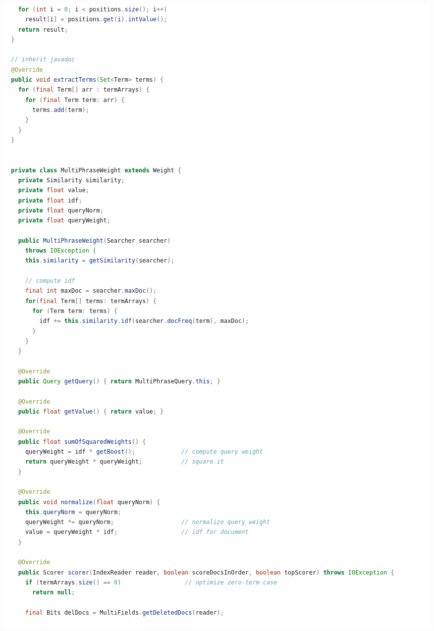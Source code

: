 ```java
    for (int i = 0; i < positions.size(); i++)
      result[i] = positions.get(i).intValue();
    return result;
  }

  // inherit javadoc
  @Override
  public void extractTerms(Set<Term> terms) {
    for (final Term[] arr : termArrays) {
      for (final Term term: arr) {
        terms.add(term);
      }
    }
  }


  private class MultiPhraseWeight extends Weight {
    private Similarity similarity;
    private float value;
    private float idf;
    private float queryNorm;
    private float queryWeight;

    public MultiPhraseWeight(Searcher searcher)
      throws IOException {
      this.similarity = getSimilarity(searcher);

      // compute idf
      final int maxDoc = searcher.maxDoc();
      for(final Term[] terms: termArrays) {
        for (Term term: terms) {
          idf += this.similarity.idf(searcher.docFreq(term), maxDoc);
        }
      }
    }

    @Override
    public Query getQuery() { return MultiPhraseQuery.this; }

    @Override
    public float getValue() { return value; }

    @Override
    public float sumOfSquaredWeights() {
      queryWeight = idf * getBoost();             // compute query weight
      return queryWeight * queryWeight;           // square it
    }

    @Override
    public void normalize(float queryNorm) {
      this.queryNorm = queryNorm;
      queryWeight *= queryNorm;                   // normalize query weight
      value = queryWeight * idf;                  // idf for document 
    }

    @Override
    public Scorer scorer(IndexReader reader, boolean scoreDocsInOrder, boolean topScorer) throws IOException {
      if (termArrays.size() == 0)                  // optimize zero-term case
        return null;

      final Bits delDocs = MultiFields.getDeletedDocs(reader);
      
```